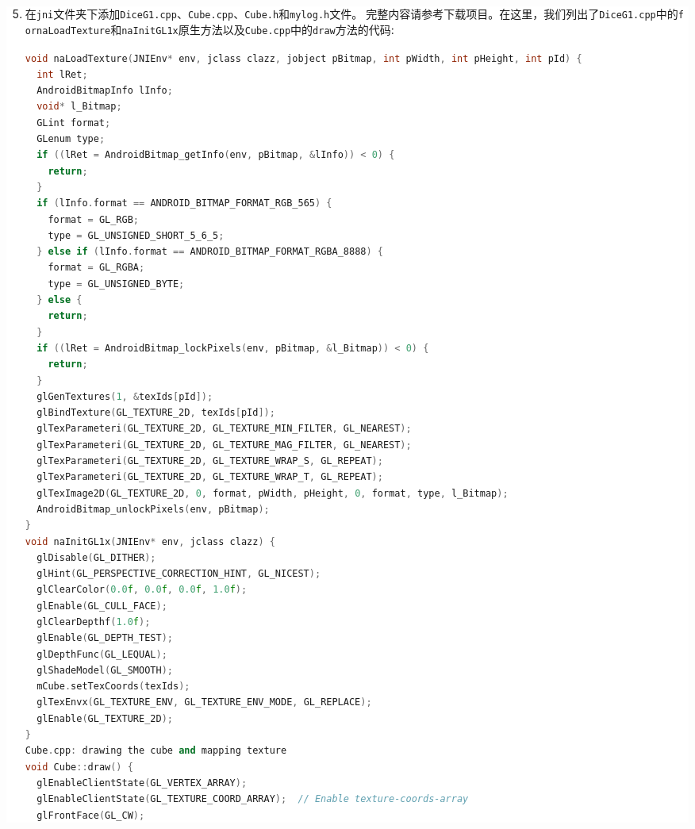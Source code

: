 5.  在`jni`文件夹下添加`DiceG1.cpp`、`Cube.cpp`、`Cube.h`和`mylog.h`文件。 完整内容请参考下载项目。在这里，我们列出了`DiceG1.cpp`中的`fornaLoadTexture`和`naInitGL1x`原生方法以及`Cube.cpp`中的`draw`方法的代码:

    ```cpp
    void naLoadTexture(JNIEnv* env, jclass clazz, jobject pBitmap, int pWidth, int pHeight, int pId) {
      int lRet;
      AndroidBitmapInfo lInfo;
      void* l_Bitmap;
      GLint format;
      GLenum type;
      if ((lRet = AndroidBitmap_getInfo(env, pBitmap, &lInfo)) < 0) {
        return;
      }
      if (lInfo.format == ANDROID_BITMAP_FORMAT_RGB_565) {
        format = GL_RGB;
        type = GL_UNSIGNED_SHORT_5_6_5;
      } else if (lInfo.format == ANDROID_BITMAP_FORMAT_RGBA_8888) {
        format = GL_RGBA;
        type = GL_UNSIGNED_BYTE;
      } else {
        return;
      }
      if ((lRet = AndroidBitmap_lockPixels(env, pBitmap, &l_Bitmap)) < 0) {
        return;
      }
      glGenTextures(1, &texIds[pId]);
      glBindTexture(GL_TEXTURE_2D, texIds[pId]);
      glTexParameteri(GL_TEXTURE_2D, GL_TEXTURE_MIN_FILTER, GL_NEAREST);
      glTexParameteri(GL_TEXTURE_2D, GL_TEXTURE_MAG_FILTER, GL_NEAREST);
      glTexParameteri(GL_TEXTURE_2D, GL_TEXTURE_WRAP_S, GL_REPEAT);
      glTexParameteri(GL_TEXTURE_2D, GL_TEXTURE_WRAP_T, GL_REPEAT);
      glTexImage2D(GL_TEXTURE_2D, 0, format, pWidth, pHeight, 0, format, type, l_Bitmap);
      AndroidBitmap_unlockPixels(env, pBitmap);
    }
    void naInitGL1x(JNIEnv* env, jclass clazz) {
      glDisable(GL_DITHER);  
      glHint(GL_PERSPECTIVE_CORRECTION_HINT, GL_NICEST);
      glClearColor(0.0f, 0.0f, 0.0f, 1.0f);  
      glEnable(GL_CULL_FACE);    
      glClearDepthf(1.0f);  
      glEnable(GL_DEPTH_TEST);  
      glDepthFunc(GL_LEQUAL);    
      glShadeModel(GL_SMOOTH);   
      mCube.setTexCoords(texIds);
      glTexEnvx(GL_TEXTURE_ENV, GL_TEXTURE_ENV_MODE, GL_REPLACE);
      glEnable(GL_TEXTURE_2D);
    }
    Cube.cpp: drawing the cube and mapping texture
    void Cube::draw() {
      glEnableClientState(GL_VERTEX_ARRAY);
      glEnableClientState(GL_TEXTURE_COORD_ARRAY);  // Enable texture-coords-array
      glFrontFace(GL_CW);
